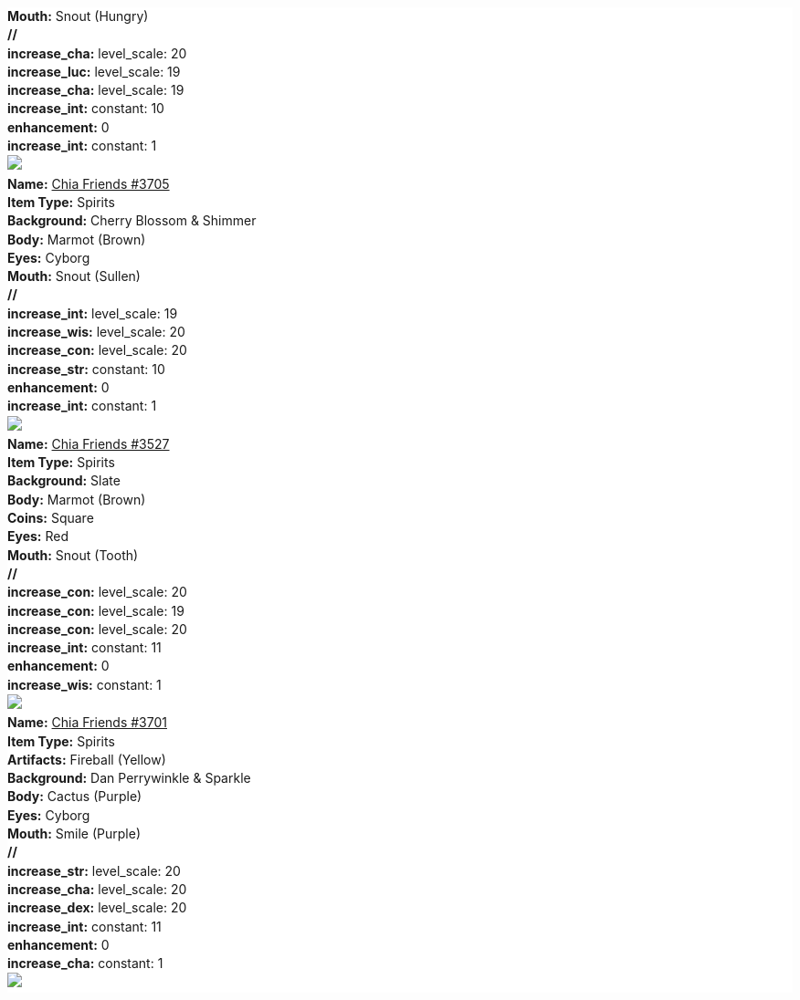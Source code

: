 <div><strong>Mouth:</strong> Snout (Hungry)</div>
<div><strong>//</strong></div><div><strong>increase_cha:</strong> level_scale: 20</div>
<div><strong>increase_luc:</strong> level_scale: 19</div>
<div><strong>increase_cha:</strong> level_scale: 19</div>
<div><strong>increase_int:</strong> constant: 10</div>
<div><strong>enhancement:</strong> 0</div>
<div><strong>increase_int:</strong> constant: 1</div>
</div>
<div class="item_thumbnail">
<a href="https://mintgarden.io/nfts/nft1nwqf3ce9rl7vel2htdjhskqrvkqkx3njw9q2n0fzl89f9cldsysswava3p"><img loading="lazy" src="https://assets.mainnet.mintgarden.io/thumbnails/ff3dcc092ef879b5841061929c94b37f5afb8303de04e58a5550f3406d2e4bef.png"></a>
<div><strong>Name:</strong> <a href="https://mintgarden.io/nfts/nft1nwqf3ce9rl7vel2htdjhskqrvkqkx3njw9q2n0fzl89f9cldsysswava3p">Chia Friends #3705</a></div>
<div><strong>Item Type:</strong> Spirits</div>
<div><strong>Background:</strong> Cherry Blossom & Shimmer</div>
<div><strong>Body:</strong> Marmot (Brown)</div>
<div><strong>Eyes:</strong> Cyborg</div>
<div><strong>Mouth:</strong> Snout (Sullen)</div>
<div><strong>//</strong></div><div><strong>increase_int:</strong> level_scale: 19</div>
<div><strong>increase_wis:</strong> level_scale: 20</div>
<div><strong>increase_con:</strong> level_scale: 20</div>
<div><strong>increase_str:</strong> constant: 10</div>
<div><strong>enhancement:</strong> 0</div>
<div><strong>increase_int:</strong> constant: 1</div>
</div>
<div class="item_thumbnail">
<a href="https://mintgarden.io/nfts/nft1vvjv5xzafgtsq3d8hpeyp704t0v4j9u4fxjzs2vh29srkpkstd0qkf9y74"><img loading="lazy" src="https://assets.mainnet.mintgarden.io/thumbnails/4158b59b364d6535aa621e80317f803a061b3d3ac1f938d3b0ccfd3c1739295e.png"></a>
<div><strong>Name:</strong> <a href="https://mintgarden.io/nfts/nft1vvjv5xzafgtsq3d8hpeyp704t0v4j9u4fxjzs2vh29srkpkstd0qkf9y74">Chia Friends #3527</a></div>
<div><strong>Item Type:</strong> Spirits</div>
<div><strong>Background:</strong> Slate</div>
<div><strong>Body:</strong> Marmot (Brown)</div>
<div><strong>Coins:</strong> Square</div>
<div><strong>Eyes:</strong> Red</div>
<div><strong>Mouth:</strong> Snout (Tooth)</div>
<div><strong>//</strong></div><div><strong>increase_con:</strong> level_scale: 20</div>
<div><strong>increase_con:</strong> level_scale: 19</div>
<div><strong>increase_con:</strong> level_scale: 20</div>
<div><strong>increase_int:</strong> constant: 11</div>
<div><strong>enhancement:</strong> 0</div>
<div><strong>increase_wis:</strong> constant: 1</div>
</div>
<div class="item_thumbnail">
<a href="https://mintgarden.io/nfts/nft1sv3vcjjpaen8kse9dfvupu5uwhcxyauj98em0lca9x8y3lpzd7hsje63xg"><img loading="lazy" src="https://assets.mainnet.mintgarden.io/thumbnails/82d1d7aa422a3b2db67c9f8b80c7e917ca53fa8cee3fb5a260e7141f79b11271.png"></a>
<div><strong>Name:</strong> <a href="https://mintgarden.io/nfts/nft1sv3vcjjpaen8kse9dfvupu5uwhcxyauj98em0lca9x8y3lpzd7hsje63xg">Chia Friends #3701</a></div>
<div><strong>Item Type:</strong> Spirits</div>
<div><strong>Artifacts:</strong> Fireball (Yellow)</div>
<div><strong>Background:</strong> Dan Perrywinkle & Sparkle</div>
<div><strong>Body:</strong> Cactus (Purple)</div>
<div><strong>Eyes:</strong> Cyborg</div>
<div><strong>Mouth:</strong> Smile (Purple)</div>
<div><strong>//</strong></div><div><strong>increase_str:</strong> level_scale: 20</div>
<div><strong>increase_cha:</strong> level_scale: 20</div>
<div><strong>increase_dex:</strong> level_scale: 20</div>
<div><strong>increase_int:</strong> constant: 11</div>
<div><strong>enhancement:</strong> 0</div>
<div><strong>increase_cha:</strong> constant: 1</div>
</div>
<div class="item_thumbnail">
<a href="https://mintgarden.io/nfts/nft1wsg8zvdcyqxl5k29gpuul4qajaz60hsq7j5nazm8u62l20997rtqahccq8"><img loading="lazy" src="https://assets.mainnet.mintgarden.io/thumbnails/b2cfe5d8fa03999578ab679c72a1ddb325ef43026bd9099b1aec1050f61728d6.png"></a>